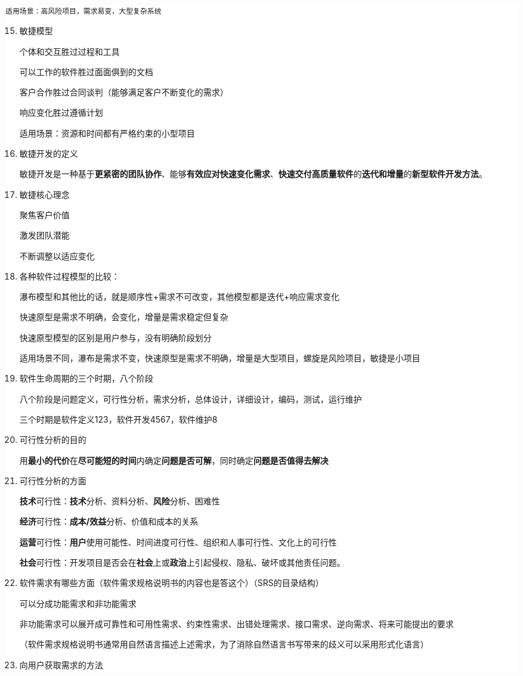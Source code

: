     适用场景：高风险项目，需求易变，大型复杂系统

15. 敏捷模型

    个体和交互胜过过程和工具

    可以工作的软件胜过面面俱到的文档

    客户合作胜过合同谈判（能够满足客户不断变化的需求）

    响应变化胜过遵循计划

    适用场景：资源和时间都有严格约束的小型项目

16. 敏捷开发的定义

    敏捷开发是一种基于**更紧密的团队协作**、能够**有效应对快速变化需求**、**快速交付高质量软件**的**迭代和增量**的**新型软件开发方法**。

17. 敏捷核心理念

    聚焦客户价值

    激发团队潜能

    不断调整以适应变化

18. 各种软件过程模型的比较：

    瀑布模型和其他比的话，就是顺序性+需求不可改变，其他模型都是迭代+响应需求变化

    快速原型是需求不明确，会变化，增量是需求稳定但复杂

    快速原型模型的区别是用户参与，没有明确阶段划分

    适用场景不同，瀑布是需求不变，快速原型是需求不明确，增量是大型项目，螺旋是风险项目，敏捷是小项目

19. 软件生命周期的三个时期，八个阶段

    八个阶段是问题定义，可行性分析，需求分析，总体设计，详细设计，编码，测试，运行维护

    三个时期是软件定义123，软件开发4567，软件维护8

20. 可行性分析的目的

    用**最小的代价**在**尽可能短的时间**内确定**问题是否可解**，同时确定**问题是否值得去解决**

21. 可行性分析的方面

    **技术**可行性：**技术**分析、资料分析、**风险**分析、困难性

    **经济**可行性：**成本/效益**分析、价值和成本的关系

    **运营**可行性：**用户**使用可能性、时间进度可行性、组织和人事可行性、文化上的可行性

    **社会**可行性：开发项目是否会在**社会**上或**政治**上引起侵权、隐私、破坏或其他责任问题。

22. 软件需求有哪些方面（软件需求规格说明书的内容也是答这个）（SRS的目录结构）

    可以分成功能需求和非功能需求

    非功能需求可以展开成可靠性和可用性需求、约束性需求、出错处理需求、接口需求、逆向需求、将来可能提出的要求

    （软件需求规格说明书通常用自然语言描述上述需求，为了消除自然语言书写带来的歧义可以采用形式化语言）

23. 向用户获取需求的方法

